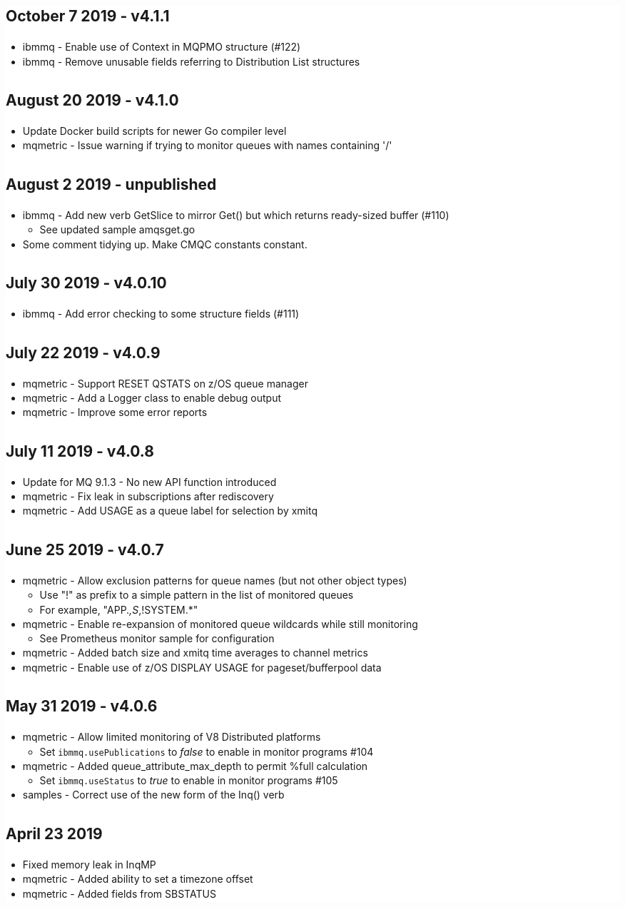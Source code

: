 ## October 7 2019 - v4.1.1
* ibmmq - Enable use of Context in MQPMO structure (#122)
* ibmmq - Remove unusable fields referring to Distribution List structures

## August 20 2019 - v4.1.0
* Update Docker build scripts for newer Go compiler level
* mqmetric - Issue warning if trying to monitor queues with names containing '/'

## August 2 2019 - unpublished
* ibmmq - Add new verb GetSlice to mirror Get() but which returns ready-sized buffer (#110)
  * See updated sample amqsget.go
* Some comment tidying up. Make CMQC constants constant.

## July 30 2019 - v4.0.10
* ibmmq - Add error checking to some structure fields (#111)

## July 22 2019 - v4.0.9
* mqmetric - Support RESET QSTATS on z/OS queue manager
* mqmetric - Add a Logger class to enable debug output
* mqmetric - Improve some error reports

## July 11 2019 - v4.0.8
* Update for MQ 9.1.3 - No new API function introduced
* mqmetric - Fix leak in subscriptions after rediscovery
* mqmetric - Add USAGE as a queue label for selection by xmitq

## June 25 2019 - v4.0.7
* mqmetric - Allow exclusion patterns for queue names (but not other object types)
  * Use "!" as prefix to a simple pattern in the list of monitored queues
  * For example, "APP.*,S*,!SYSTEM.*"
* mqmetric - Enable re-expansion of monitored queue wildcards while still monitoring
  * See Prometheus monitor sample for configuration
* mqmetric - Added batch size and xmitq time averages to channel metrics
* mqmetric - Enable use of z/OS DISPLAY USAGE for pageset/bufferpool data

## May 31 2019 - v4.0.6
* mqmetric - Allow limited monitoring of V8 Distributed platforms
  * Set `ibmmq.usePublications` to *false* to enable in monitor programs #104
* mqmetric - Added queue_attribute_max_depth to permit %full calculation
  * Set `ibmmq.useStatus` to *true* to enable in monitor programs #105
* samples - Correct use of the new form of the Inq() verb

## April 23 2019
* Fixed memory leak in InqMP
* mqmetric - Added ability to set a timezone offset
* mqmetric - Added fields from SBSTATUS
